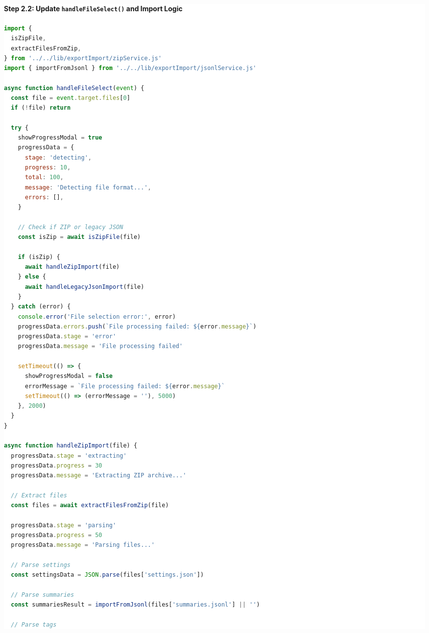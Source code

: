 #### Step 2.2: Update `handleFileSelect()` and Import Logic

```javascript
import {
  isZipFile,
  extractFilesFromZip,
} from '../../lib/exportImport/zipService.js'
import { importFromJsonl } from '../../lib/exportImport/jsonlService.js'

async function handleFileSelect(event) {
  const file = event.target.files[0]
  if (!file) return

  try {
    showProgressModal = true
    progressData = {
      stage: 'detecting',
      progress: 10,
      total: 100,
      message: 'Detecting file format...',
      errors: [],
    }

    // Check if ZIP or legacy JSON
    const isZip = await isZipFile(file)

    if (isZip) {
      await handleZipImport(file)
    } else {
      await handleLegacyJsonImport(file)
    }
  } catch (error) {
    console.error('File selection error:', error)
    progressData.errors.push(`File processing failed: ${error.message}`)
    progressData.stage = 'error'
    progressData.message = 'File processing failed'

    setTimeout(() => {
      showProgressModal = false
      errorMessage = `File processing failed: ${error.message}`
      setTimeout(() => (errorMessage = ''), 5000)
    }, 2000)
  }
}

async function handleZipImport(file) {
  progressData.stage = 'extracting'
  progressData.progress = 30
  progressData.message = 'Extracting ZIP archive...'

  // Extract files
  const files = await extractFilesFromZip(file)

  progressData.stage = 'parsing'
  progressData.progress = 50
  progressData.message = 'Parsing files...'

  // Parse settings
  const settingsData = JSON.parse(files['settings.json'])

  // Parse summaries
  const summariesResult = importFromJsonl(files['summaries.jsonl'] || '')

  // Parse tags
```